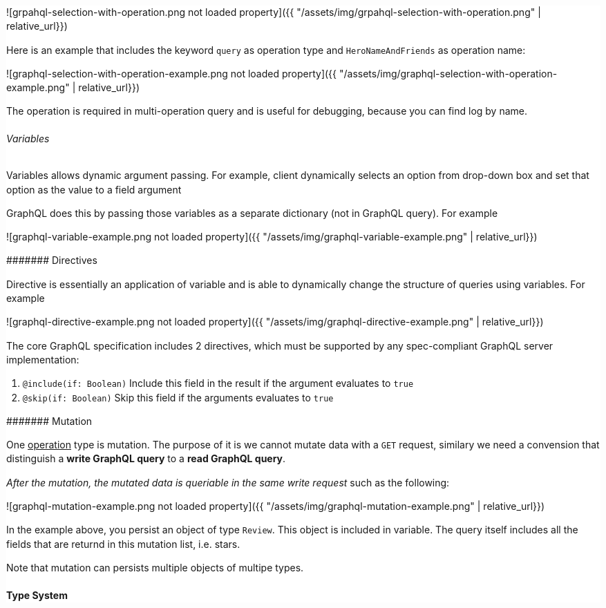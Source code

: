 ![grpahql-selection-with-operation.png not loaded property]({{ "/assets/img/grpahql-selection-with-operation.png" | relative_url}})

Here is an example that includes the keyword `query` as operation type and `HeroNameAndFriends` as operation name:

![graphql-selection-with-operation-example.png not loaded property]({{ "/assets/img/graphql-selection-with-operation-example.png" | relative_url}})

The operation is required in multi-operation query and is useful for debugging, because you can find log by name.

###### Variables

Variables allows dynamic argument passing. For example, client dynamically selects an option from drop-down box and set
that option as the value to a field argument

GraphQL does this by passing those variables as a separate dictionary (not in GraphQL query). For example

![graphql-variable-example.png not loaded property]({{ "/assets/img/graphql-variable-example.png" | relative_url}})

####### Directives

Directive is essentially an application of variable and is able to dynamically change the structure of queries using
variables. For example

![graphql-directive-example.png not loaded property]({{ "/assets/img/graphql-directive-example.png" | relative_url}})

The core GraphQL specification includes 2 directives, which must be supported by any spec-compliant GraphQL server
implementation:

1. `@include(if: Boolean)` Include this field in the result if the argument evaluates to `true`
2. `@skip(if: Boolean)` Skip this field if the arguments evaluates to `true`

####### Mutation

One [operation](#selection-with-operation) type is mutation. The purpose of it is we cannot mutate data with a `GET`
request, similary we need a convension that distinguish a **write GraphQL query** to a **read GraphQL query**.

_After the mutation, the mutated data is queriable in the same write request_ such as the following:

![graphql-mutation-example.png not loaded property]({{ "/assets/img/graphql-mutation-example.png" | relative_url}})

In the example above, you persist an object of type `Review`. This object is included in variable. The query itself
includes all the fields that are returnd in this mutation list, i.e. stars.

Note that mutation can persists multiple objects of multipe types.

#### Type System
